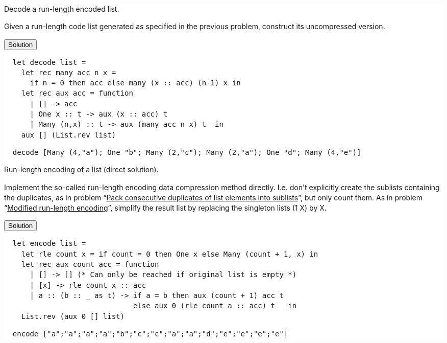 </div>

<div class="question medium" id="q12" >
  <div class="title">Decode a run-length encoded list.</div>
  <p>Given a run-length code list generated as specified in the
    previous problem, construct its uncompressed version.</p>
  <button onclick="toggleContent('q12')" class="solution">Solution</button>
<pre ml:content="ocaml" class="solution">
  let decode list =
    let rec many acc n x =
      if n = 0 then acc else many (x :: acc) (n-1) x in
    let rec aux acc = function
      | [] -> acc
      | One x :: t -> aux (x :: acc) t
      | Many (n,x) :: t -> aux (many acc n x) t  in
    aux [] (List.rev list)
</pre>
<pre ml:content="ocaml">
  decode [Many (4,"a"); One "b"; Many (2,"c"); Many (2,"a"); One "d"; Many (4,"e")]
</pre>
</div>

<div class="question medium" id="q13"><a name="run-length-direct"></a>
  <div class="title">Run-length encoding of a list (direct solution).</div>
  <p>Implement the so-called run-length encoding data compression
    method directly.  I.e.&nbsp;don't explicitly create the sublists
    containing the duplicates, as in problem “<a href="#pack">Pack
    consecutive duplicates of list elements into sublists</a>”, but
    only count them. As in problem
    “<a href="#modif-run-length" >Modified run-length encoding</a>”,
    simplify the result list by replacing the singleton lists (1 X)
    by X.
  </p>
  <button onclick="toggleContent('q13')" class="solution">Solution</button>
<pre ml:content="ocaml" class="solution">
  let encode list =
    let rle count x = if count = 0 then One x else Many (count + 1, x) in
    let rec aux count acc = function
      | [] -> [] (* Can only be reached if original list is empty *)
      | [x] -> rle count x :: acc
      | a :: (b :: _ as t) -> if a = b then aux (count + 1) acc t
                              else aux 0 (rle count a :: acc) t   in
    List.rev (aux 0 [] list)
</pre>
<pre ml:content="ocaml">
  encode ["a";"a";"a";"a";"b";"c";"c";"a";"a";"d";"e";"e";"e";"e"]
</pre>
</div>
